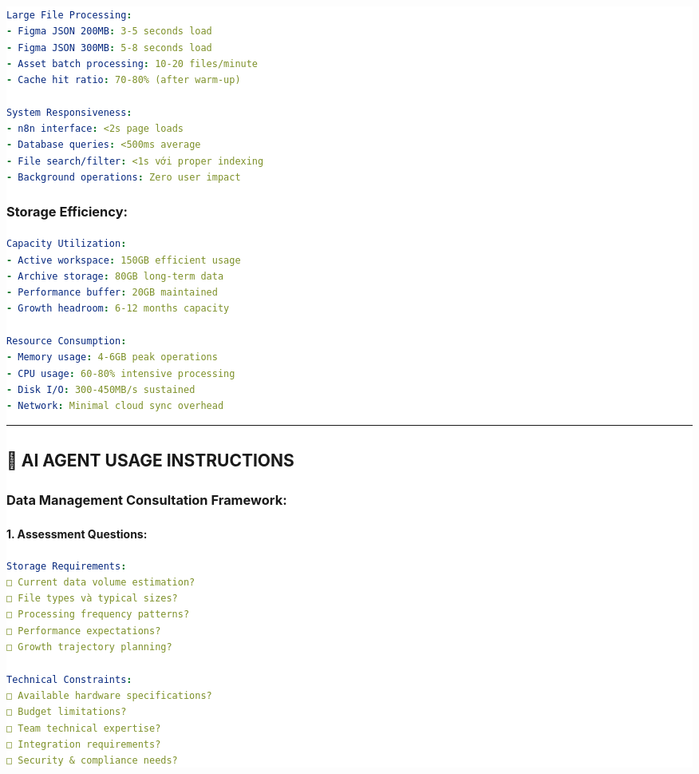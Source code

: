 ```yaml
Large File Processing:
- Figma JSON 200MB: 3-5 seconds load
- Figma JSON 300MB: 5-8 seconds load
- Asset batch processing: 10-20 files/minute
- Cache hit ratio: 70-80% (after warm-up)

System Responsiveness:
- n8n interface: <2s page loads
- Database queries: <500ms average
- File search/filter: <1s với proper indexing
- Background operations: Zero user impact
```

### **Storage Efficiency:**

```yaml
Capacity Utilization:
- Active workspace: 150GB efficient usage
- Archive storage: 80GB long-term data
- Performance buffer: 20GB maintained
- Growth headroom: 6-12 months capacity

Resource Consumption:
- Memory usage: 4-6GB peak operations
- CPU usage: 60-80% intensive processing
- Disk I/O: 300-450MB/s sustained
- Network: Minimal cloud sync overhead
```

---

## 🔧 AI AGENT USAGE INSTRUCTIONS

### **Data Management Consultation Framework:**

#### **1. Assessment Questions:**
```yaml
Storage Requirements:
□ Current data volume estimation?
□ File types và typical sizes?
□ Processing frequency patterns?
□ Performance expectations?
□ Growth trajectory planning?

Technical Constraints:
□ Available hardware specifications?
□ Budget limitations?
□ Team technical expertise?
□ Integration requirements?
□ Security & compliance needs?
```
